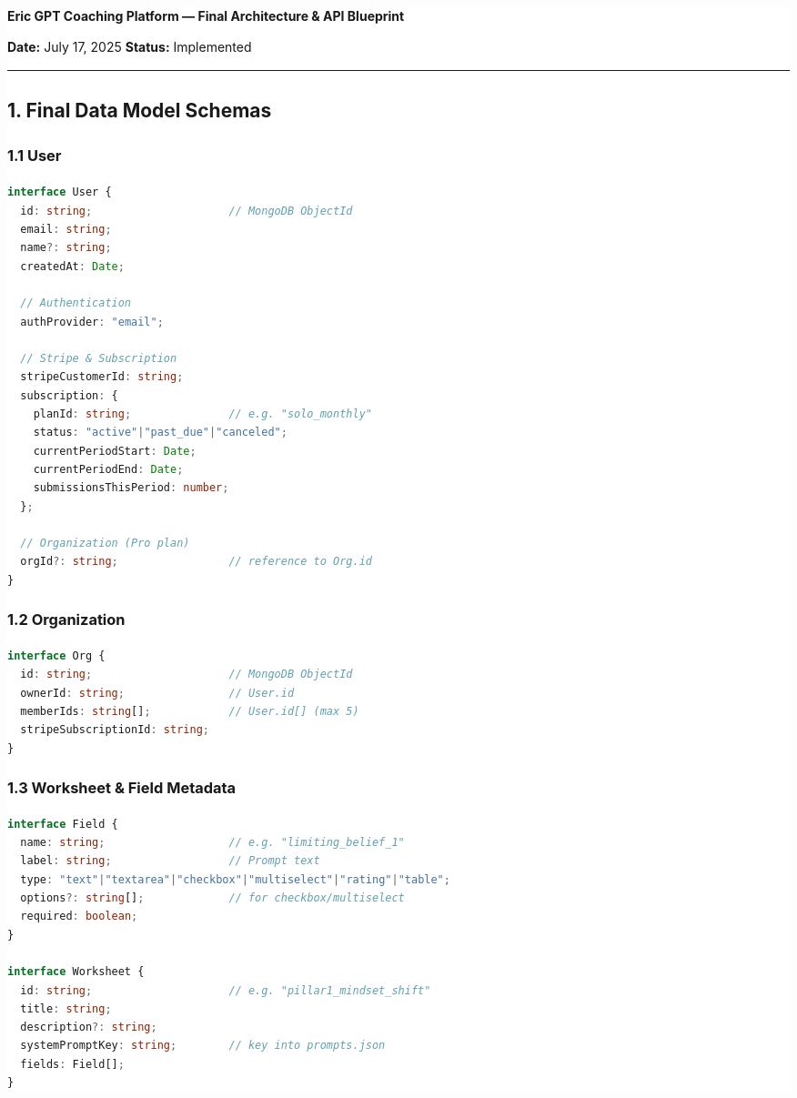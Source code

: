 **Eric GPT Coaching Platform — Final Architecture & API Blueprint**


**Date:** July 17, 2025
**Status:** Implemented

---

## 1. Final Data Model Schemas

### 1.1 User

```ts
interface User {
  id: string;                     // MongoDB ObjectId
  email: string;
  name?: string;
  createdAt: Date;

  // Authentication
  authProvider: "email";

  // Stripe & Subscription
  stripeCustomerId: string;
  subscription: {
    planId: string;               // e.g. "solo_monthly"
    status: "active"|"past_due"|"canceled";
    currentPeriodStart: Date;
    currentPeriodEnd: Date;
    submissionsThisPeriod: number;
  };

  // Organization (Pro plan)
  orgId?: string;                 // reference to Org.id
}
```

### 1.2 Organization

```ts
interface Org {
  id: string;                     // MongoDB ObjectId
  ownerId: string;                // User.id
  memberIds: string[];            // User.id[] (max 5)
  stripeSubscriptionId: string;
}
```

### 1.3 Worksheet & Field Metadata

```ts
interface Field {
  name: string;                   // e.g. "limiting_belief_1"
  label: string;                  // Prompt text
  type: "text"|"textarea"|"checkbox"|"multiselect"|"rating"|"table";
  options?: string[];             // for checkbox/multiselect
  required: boolean;
}

interface Worksheet {
  id: string;                     // e.g. "pillar1_mindset_shift"
  title: string;
  description?: string;
  systemPromptKey: string;        // key into prompts.json
  fields: Field[];
}
```